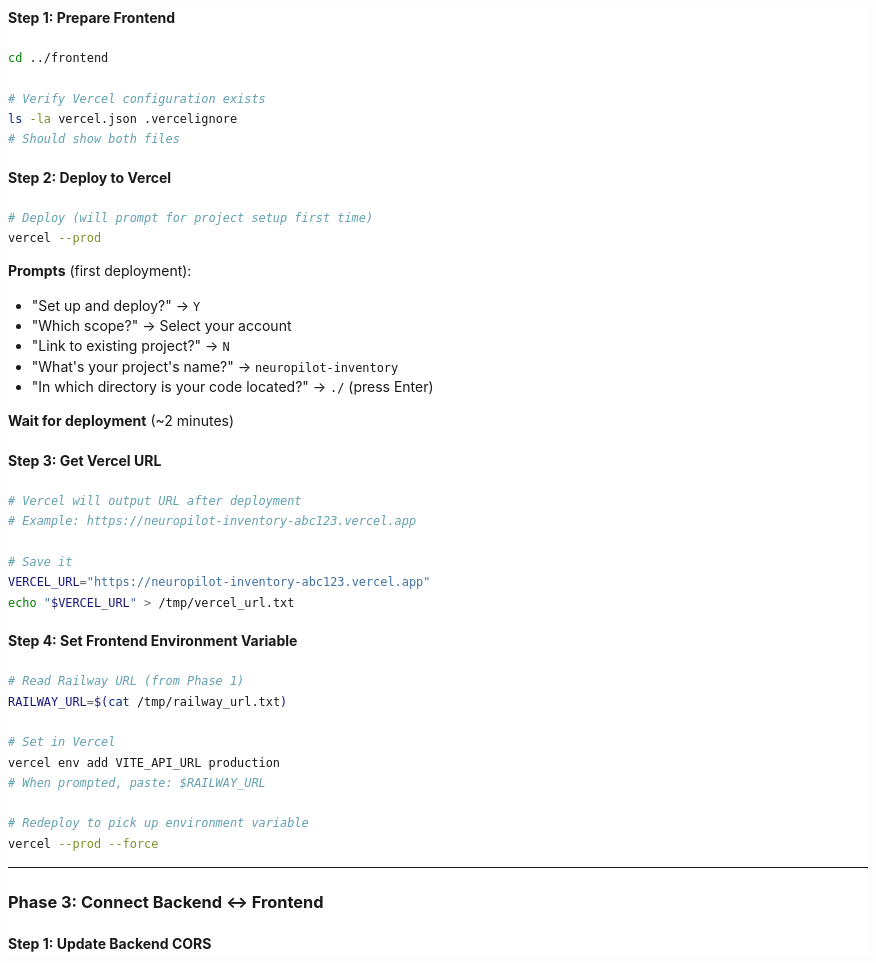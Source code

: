 #### Step 1: Prepare Frontend

```bash
cd ../frontend

# Verify Vercel configuration exists
ls -la vercel.json .vercelignore
# Should show both files
```

#### Step 2: Deploy to Vercel

```bash
# Deploy (will prompt for project setup first time)
vercel --prod
```

**Prompts** (first deployment):
- "Set up and deploy?" → `Y`
- "Which scope?" → Select your account
- "Link to existing project?" → `N`
- "What's your project's name?" → `neuropilot-inventory`
- "In which directory is your code located?" → `./` (press Enter)

**Wait for deployment** (~2 minutes)

#### Step 3: Get Vercel URL

```bash
# Vercel will output URL after deployment
# Example: https://neuropilot-inventory-abc123.vercel.app

# Save it
VERCEL_URL="https://neuropilot-inventory-abc123.vercel.app"
echo "$VERCEL_URL" > /tmp/vercel_url.txt
```

#### Step 4: Set Frontend Environment Variable

```bash
# Read Railway URL (from Phase 1)
RAILWAY_URL=$(cat /tmp/railway_url.txt)

# Set in Vercel
vercel env add VITE_API_URL production
# When prompted, paste: $RAILWAY_URL

# Redeploy to pick up environment variable
vercel --prod --force
```

---

### Phase 3: Connect Backend ↔ Frontend

#### Step 1: Update Backend CORS

